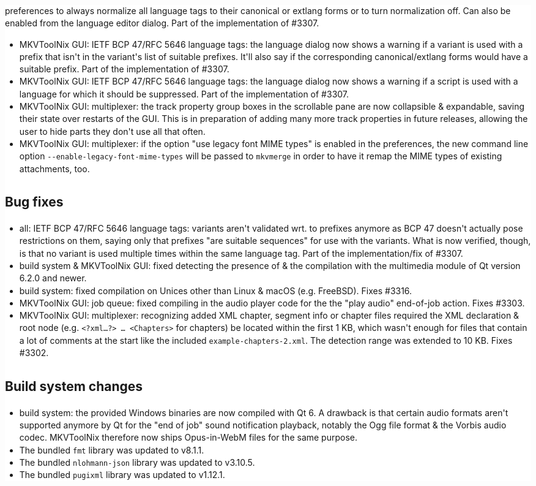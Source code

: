   preferences to always normalize all language tags to their canonical or
  extlang forms or to turn normalization off. Can also be enabled from the
  language editor dialog. Part of the implementation of #3307.
* MKVToolNix GUI: IETF BCP 47/RFC 5646 language tags: the language dialog now
  shows a warning if a variant is used with a prefix that isn't in the
  variant's list of suitable prefixes. It'll also say if the corresponding
  canonical/extlang forms would have a suitable prefix. Part of the
  implementation of #3307.
* MKVToolNix GUI: IETF BCP 47/RFC 5646 language tags: the language dialog now
  shows a warning if a script is used with a language for which it should be
  suppressed. Part of the implementation of #3307.
* MKVToolNix GUI: multiplexer: the track property group boxes in the
  scrollable pane are now collapsible & expandable, saving their state over
  restarts of the GUI. This is in preparation of adding many more track
  properties in future releases, allowing the user to hide parts they don't
  use all that often.
* MKVToolNix GUI: multiplexer: if the option "use legacy font MIME types" is
  enabled in the preferences, the new command line option
  `--enable-legacy-font-mime-types` will be passed to `mkvmerge` in order to
  have it remap the MIME types of existing attachments, too.

## Bug fixes

* all: IETF BCP 47/RFC 5646 language tags: variants aren't validated wrt. to
  prefixes anymore as BCP 47 doesn't actually pose restrictions on them,
  saying only that prefixes "are suitable sequences" for use with the
  variants. What is now verified, though, is that no variant is used multiple
  times within the same language tag. Part of the implementation/fix of #3307.
* build system & MKVToolNix GUI: fixed detecting the presence of & the
  compilation with the multimedia module of Qt version 6.2.0 and newer.
* build system: fixed compilation on Unices other than Linux & macOS
  (e.g. FreeBSD). Fixes #3316.
* MKVToolNix GUI: job queue: fixed compiling in the audio player code for the
  the "play audio" end-of-job action. Fixes #3303.
* MKVToolNix GUI: multiplexer: recognizing added XML chapter, segment info or
  chapter files required the XML declaration & root node (e.g. `<?xml…?> …
  <Chapters>` for chapters) be located within the first 1 KB, which wasn't
  enough for files that contain a lot of comments at the start like the
  included `example-chapters-2.xml`. The detection range was extended to 10
  KB. Fixes #3302.

## Build system changes

* build system: the provided Windows binaries are now compiled with Qt 6. A
  drawback is that certain audio formats aren't supported anymore by Qt for
  the "end of job" sound notification playback, notably the Ogg file format &
  the Vorbis audio codec. MKVToolNix therefore now ships Opus-in-WebM files
  for the same purpose.
* The bundled `fmt` library was updated to v8.1.1.
* The bundled `nlohmann-json` library was updated to v3.10.5.
* The bundled `pugixml` library was updated to v1.12.1.

